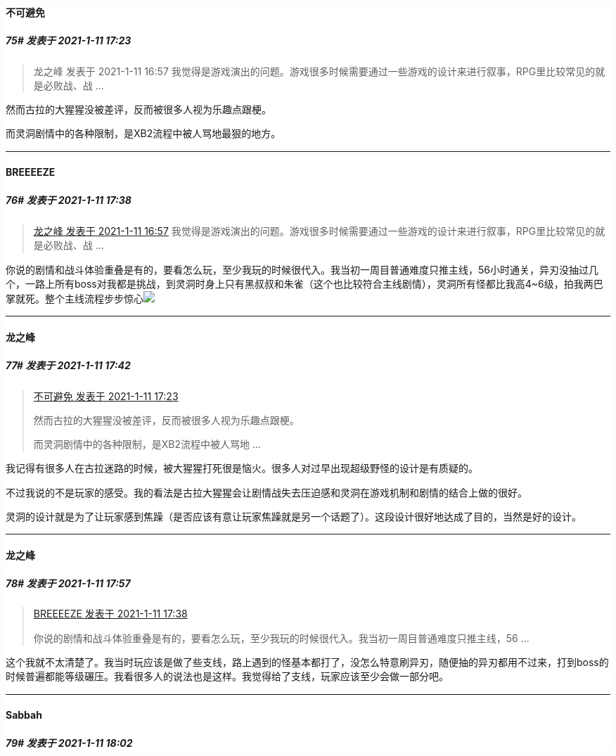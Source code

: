 ####  不可避免  
##### 75#       发表于 2021-1-11 17:23


<blockquote>龙之峰 发表于 2021-1-11 16:57
我觉得是游戏演出的问题。游戏很多时候需要通过一些游戏的设计来进行叙事，RPG里比较常见的就是必败战、战 ...</blockquote>
然而古拉的大猩猩没被差评，反而被很多人视为乐趣点跟梗。

而灵洞剧情中的各种限制，是XB2流程中被人骂地最狠的地方。


-----

####  BREEEEZE  
##### 76#       发表于 2021-1-11 17:38


<blockquote><a href="httphttps://bbs.saraba1st.com/2b/forum.php?mod=redirect&amp;goto=findpost&amp;pid=50002468&amp;ptid=1982225" target="_blank">龙之峰 发表于 2021-1-11 16:57</a>
我觉得是游戏演出的问题。游戏很多时候需要通过一些游戏的设计来进行叙事，RPG里比较常见的就是必败战、战 ...</blockquote>
你说的剧情和战斗体验重叠是有的，要看怎么玩，至少我玩的时候很代入。我当初一周目普通难度只推主线，56小时通关，异刃没抽过几个，一路上所有boss对我都是挑战，到灵洞时身上只有黑叔叔和朱雀（这个也比较符合主线剧情），灵洞所有怪都比我高4~6级，拍我两巴掌就死。整个主线流程步步惊心<img src="https://static.saraba1st.com/image/smiley/face2017/053.png" referrerpolicy="no-referrer">


-----

####  龙之峰  
##### 77#       发表于 2021-1-11 17:42


<blockquote><a href="httphttps://bbs.saraba1st.com/2b/forum.php?mod=redirect&amp;goto=findpost&amp;pid=50002724&amp;ptid=1982225" target="_blank">不可避免 发表于 2021-1-11 17:23</a>

然而古拉的大猩猩没被差评，反而被很多人视为乐趣点跟梗。

而灵洞剧情中的各种限制，是XB2流程中被人骂地 ...</blockquote>
我记得有很多人在古拉迷路的时候，被大猩猩打死很是恼火。很多人对过早出现超级野怪的设计是有质疑的。

不过我说的不是玩家的感受。我的看法是古拉大猩猩会让剧情战失去压迫感和灵洞在游戏机制和剧情的结合上做的很好。

灵洞的设计就是为了让玩家感到焦躁（是否应该有意让玩家焦躁就是另一个话题了）。这段设计很好地达成了目的，当然是好的设计。


-----

####  龙之峰  
##### 78#       发表于 2021-1-11 17:57


<blockquote><a href="httphttps://bbs.saraba1st.com/2b/forum.php?mod=redirect&amp;goto=findpost&amp;pid=50002840&amp;ptid=1982225" target="_blank">BREEEEZE 发表于 2021-1-11 17:38</a>

你说的剧情和战斗体验重叠是有的，要看怎么玩，至少我玩的时候很代入。我当初一周目普通难度只推主线，56 ...</blockquote>
这个我就不太清楚了。我当时玩应该是做了些支线，路上遇到的怪基本都打了，没怎么特意刷异刃，随便抽的异刃都用不过来，打到boss的时候普遍都能等级碾压。我看很多人的说法也是这样。我觉得给了支线，玩家应该至少会做一部分吧。


-----

####  Sabbah  
##### 79#       发表于 2021-1-11 18:02
